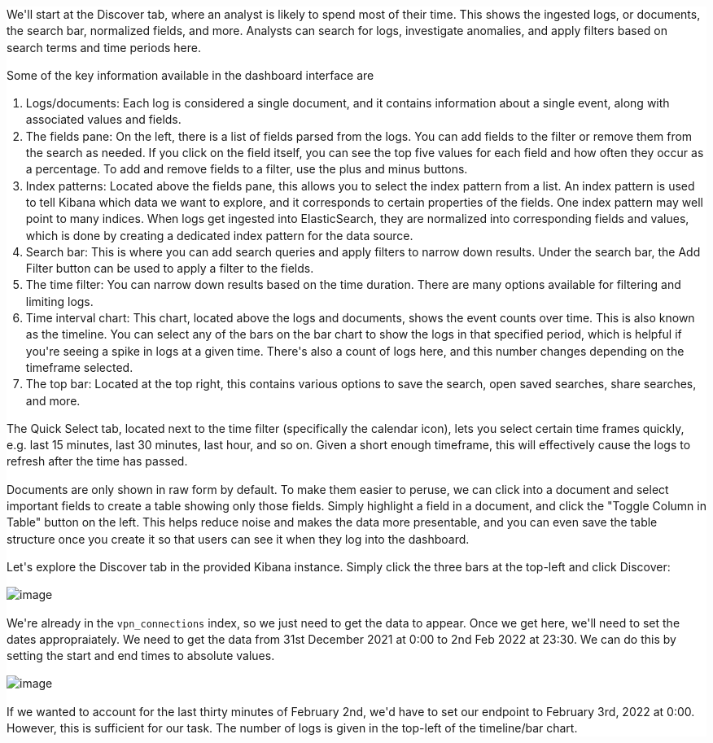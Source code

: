 We'll start at the Discover tab, where an analyst is likely to spend most of their time. This shows the ingested logs, or documents, the search bar, normalized fields, and more. Analysts can search for logs, investigate anomalies, and apply filters based on search terms and time periods here.

Some of the key information available in the dashboard interface are
1. Logs/documents: Each log is considered a single document, and it contains information about a single event, along with associated values and fields.
2. The fields pane: On the left, there is a list of fields parsed from the logs. You can add fields to the filter or remove them from the search as needed. If you click on the field itself, you can see the top five values for each field and how often they occur as a percentage. To add and remove fields to a filter, use the plus and minus buttons.
3. Index patterns: Located above the fields pane, this allows you to select the index pattern from a list. An index pattern is used to tell Kibana which data we want to explore, and it corresponds to certain properties of the fields. One index pattern may well point to many indices. When logs get ingested into ElasticSearch, they are normalized into corresponding fields and values, which is done by creating a dedicated index pattern for the data source.
4. Search bar: This is where you can add search queries and apply filters to narrow down results. Under the search bar, the Add Filter button can be used to apply a filter to the fields.
5. The time filter: You can narrow down results based on the time duration. There are many options available for filtering and limiting logs.
6. Time interval chart: This chart, located above the logs and documents, shows the event counts over time. This is also known as the timeline. You can select any of the bars on the bar chart to show the logs in that specified period, which is helpful if you're seeing a spike in logs at a given time. There's also a count of logs here, and this number changes depending on the timeframe selected.
7. The top bar: Located at the top right, this contains various options to save the search, open saved searches, share searches, and more.

The Quick Select tab, located next to the time filter (specifically the calendar icon), lets you select certain time frames quickly, e.g. last 15 minutes, last 30 minutes, last hour, and so on. Given a short enough timeframe, this will effectively cause the logs to refresh after the time has passed.

Documents are only shown in raw form by default. To make them easier to peruse, we can click into a document and select important fields to create a table showing only those fields. Simply highlight a field in a document, and click the "Toggle Column in Table" button on the left. This helps reduce noise and makes the data more presentable, and you can even save the table structure once you create it so that users can see it when they log into the dashboard.

Let's explore the Discover tab in the provided Kibana instance. Simply click the three bars at the top-left and click Discover:

![image](https://github.com/user-attachments/assets/2064b05d-a192-44c5-b502-d36a818d69d1)

We're already in the `vpn_connections` index, so we just need to get the data to appear. Once we get here, we'll need to set the dates appropraiately. We need to get the data from 31st December 2021 at 0:00 to 2nd Feb 2022 at 23:30. We can do this by setting the start and end times to absolute values.

![image](https://github.com/user-attachments/assets/7d9bee43-e2ee-480b-b604-c675767b348e)

If we wanted to account for the last thirty minutes of February 2nd, we'd have to set our endpoint to February 3rd, 2022 at 0:00. However, this is sufficient for our task. The number of logs is given in the top-left of the timeline/bar chart.
